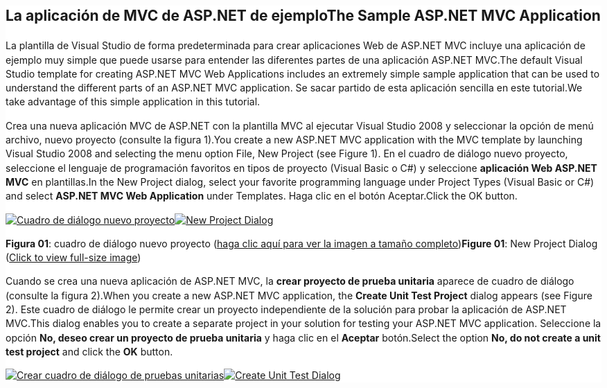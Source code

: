 ## <a name="the-sample-aspnet-mvc-application"></a><span data-ttu-id="6f5a8-112">La aplicación de MVC de ASP.NET de ejemplo</span><span class="sxs-lookup"><span data-stu-id="6f5a8-112">The Sample ASP.NET MVC Application</span></span>

<span data-ttu-id="6f5a8-113">La plantilla de Visual Studio de forma predeterminada para crear aplicaciones Web de ASP.NET MVC incluye una aplicación de ejemplo muy simple que puede usarse para entender las diferentes partes de una aplicación ASP.NET MVC.</span><span class="sxs-lookup"><span data-stu-id="6f5a8-113">The default Visual Studio template for creating ASP.NET MVC Web Applications includes an extremely simple sample application that can be used to understand the different parts of an ASP.NET MVC application.</span></span> <span data-ttu-id="6f5a8-114">Se sacar partido de esta aplicación sencilla en este tutorial.</span><span class="sxs-lookup"><span data-stu-id="6f5a8-114">We take advantage of this simple application in this tutorial.</span></span>

<span data-ttu-id="6f5a8-115">Crea una nueva aplicación MVC de ASP.NET con la plantilla MVC al ejecutar Visual Studio 2008 y seleccionar la opción de menú archivo, nuevo proyecto (consulte la figura 1).</span><span class="sxs-lookup"><span data-stu-id="6f5a8-115">You create a new ASP.NET MVC application with the MVC template by launching Visual Studio 2008 and selecting the menu option File, New Project (see Figure 1).</span></span> <span data-ttu-id="6f5a8-116">En el cuadro de diálogo nuevo proyecto, seleccione el lenguaje de programación favoritos en tipos de proyecto (Visual Basic o C#) y seleccione **aplicación Web ASP.NET MVC** en plantillas.</span><span class="sxs-lookup"><span data-stu-id="6f5a8-116">In the New Project dialog, select your favorite programming language under Project Types (Visual Basic or C#) and select **ASP.NET MVC Web Application** under Templates.</span></span> <span data-ttu-id="6f5a8-117">Haga clic en el botón Aceptar.</span><span class="sxs-lookup"><span data-stu-id="6f5a8-117">Click the OK button.</span></span>


<span data-ttu-id="6f5a8-118">[![Cuadro de diálogo nuevo proyecto](understanding-models-views-and-controllers-vb/_static/image1.jpg)](understanding-models-views-and-controllers-vb/_static/image1.png)</span><span class="sxs-lookup"><span data-stu-id="6f5a8-118">[![New Project Dialog](understanding-models-views-and-controllers-vb/_static/image1.jpg)](understanding-models-views-and-controllers-vb/_static/image1.png)</span></span>

<span data-ttu-id="6f5a8-119">**Figura 01**: cuadro de diálogo nuevo proyecto ([haga clic aquí para ver la imagen a tamaño completo](understanding-models-views-and-controllers-vb/_static/image2.png))</span><span class="sxs-lookup"><span data-stu-id="6f5a8-119">**Figure 01**: New Project Dialog ([Click to view full-size image](understanding-models-views-and-controllers-vb/_static/image2.png))</span></span>


<span data-ttu-id="6f5a8-120">Cuando se crea una nueva aplicación de ASP.NET MVC, la **crear proyecto de prueba unitaria** aparece de cuadro de diálogo (consulte la figura 2).</span><span class="sxs-lookup"><span data-stu-id="6f5a8-120">When you create a new ASP.NET MVC application, the **Create Unit Test Project** dialog appears (see Figure 2).</span></span> <span data-ttu-id="6f5a8-121">Este cuadro de diálogo le permite crear un proyecto independiente de la solución para probar la aplicación de ASP.NET MVC.</span><span class="sxs-lookup"><span data-stu-id="6f5a8-121">This dialog enables you to create a separate project in your solution for testing your ASP.NET MVC application.</span></span> <span data-ttu-id="6f5a8-122">Seleccione la opción **No, deseo crear un proyecto de prueba unitaria** y haga clic en el **Aceptar** botón.</span><span class="sxs-lookup"><span data-stu-id="6f5a8-122">Select the option **No, do not create a unit test project** and click the **OK** button.</span></span>


<span data-ttu-id="6f5a8-123">[![Crear cuadro de diálogo de pruebas unitarias](understanding-models-views-and-controllers-vb/_static/image2.jpg)](understanding-models-views-and-controllers-vb/_static/image3.png)</span><span class="sxs-lookup"><span data-stu-id="6f5a8-123">[![Create Unit Test Dialog](understanding-models-views-and-controllers-vb/_static/image2.jpg)](understanding-models-views-and-controllers-vb/_static/image3.png)</span></span>
